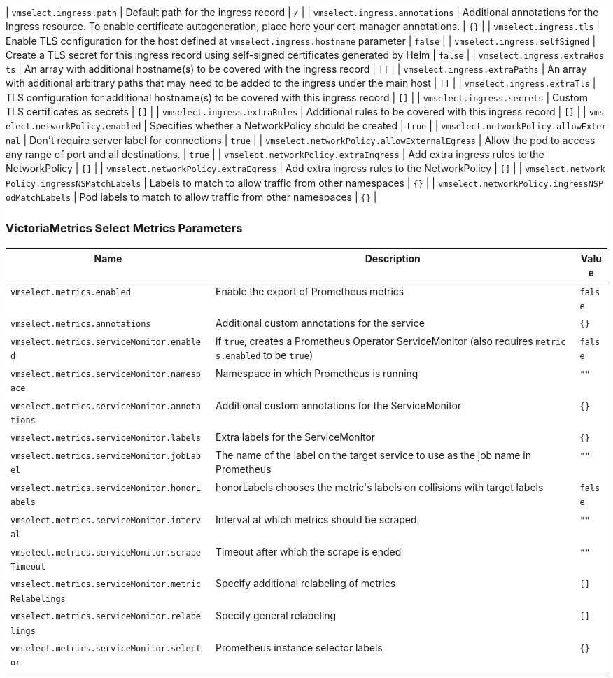 | `vmselect.ingress.path`                          | Default path for the ingress record                                                                                              | `/`                      |
| `vmselect.ingress.annotations`                   | Additional annotations for the Ingress resource. To enable certificate autogeneration, place here your cert-manager annotations. | `{}`                     |
| `vmselect.ingress.tls`                           | Enable TLS configuration for the host defined at `vmselect.ingress.hostname` parameter                                           | `false`                  |
| `vmselect.ingress.selfSigned`                    | Create a TLS secret for this ingress record using self-signed certificates generated by Helm                                     | `false`                  |
| `vmselect.ingress.extraHosts`                    | An array with additional hostname(s) to be covered with the ingress record                                                       | `[]`                     |
| `vmselect.ingress.extraPaths`                    | An array with additional arbitrary paths that may need to be added to the ingress under the main host                            | `[]`                     |
| `vmselect.ingress.extraTls`                      | TLS configuration for additional hostname(s) to be covered with this ingress record                                              | `[]`                     |
| `vmselect.ingress.secrets`                       | Custom TLS certificates as secrets                                                                                               | `[]`                     |
| `vmselect.ingress.extraRules`                    | Additional rules to be covered with this ingress record                                                                          | `[]`                     |
| `vmselect.networkPolicy.enabled`                 | Specifies whether a NetworkPolicy should be created                                                                              | `true`                   |
| `vmselect.networkPolicy.allowExternal`           | Don't require server label for connections                                                                                       | `true`                   |
| `vmselect.networkPolicy.allowExternalEgress`     | Allow the pod to access any range of port and all destinations.                                                                  | `true`                   |
| `vmselect.networkPolicy.extraIngress`            | Add extra ingress rules to the NetworkPolicy                                                                                     | `[]`                     |
| `vmselect.networkPolicy.extraEgress`             | Add extra ingress rules to the NetworkPolicy                                                                                     | `[]`                     |
| `vmselect.networkPolicy.ingressNSMatchLabels`    | Labels to match to allow traffic from other namespaces                                                                           | `{}`                     |
| `vmselect.networkPolicy.ingressNSPodMatchLabels` | Pod labels to match to allow traffic from other namespaces                                                                       | `{}`                     |

### VictoriaMetrics Select Metrics Parameters

| Name                                                | Description                                                                                            | Value   |
| --------------------------------------------------- | ------------------------------------------------------------------------------------------------------ | ------- |
| `vmselect.metrics.enabled`                          | Enable the export of Prometheus metrics                                                                | `false` |
| `vmselect.metrics.annotations`                      | Additional custom annotations for the service                                                          | `{}`    |
| `vmselect.metrics.serviceMonitor.enabled`           | if `true`, creates a Prometheus Operator ServiceMonitor (also requires `metrics.enabled` to be `true`) | `false` |
| `vmselect.metrics.serviceMonitor.namespace`         | Namespace in which Prometheus is running                                                               | `""`    |
| `vmselect.metrics.serviceMonitor.annotations`       | Additional custom annotations for the ServiceMonitor                                                   | `{}`    |
| `vmselect.metrics.serviceMonitor.labels`            | Extra labels for the ServiceMonitor                                                                    | `{}`    |
| `vmselect.metrics.serviceMonitor.jobLabel`          | The name of the label on the target service to use as the job name in Prometheus                       | `""`    |
| `vmselect.metrics.serviceMonitor.honorLabels`       | honorLabels chooses the metric's labels on collisions with target labels                               | `false` |
| `vmselect.metrics.serviceMonitor.interval`          | Interval at which metrics should be scraped.                                                           | `""`    |
| `vmselect.metrics.serviceMonitor.scrapeTimeout`     | Timeout after which the scrape is ended                                                                | `""`    |
| `vmselect.metrics.serviceMonitor.metricRelabelings` | Specify additional relabeling of metrics                                                               | `[]`    |
| `vmselect.metrics.serviceMonitor.relabelings`       | Specify general relabeling                                                                             | `[]`    |
| `vmselect.metrics.serviceMonitor.selector`          | Prometheus instance selector labels                                                                    | `{}`    |
